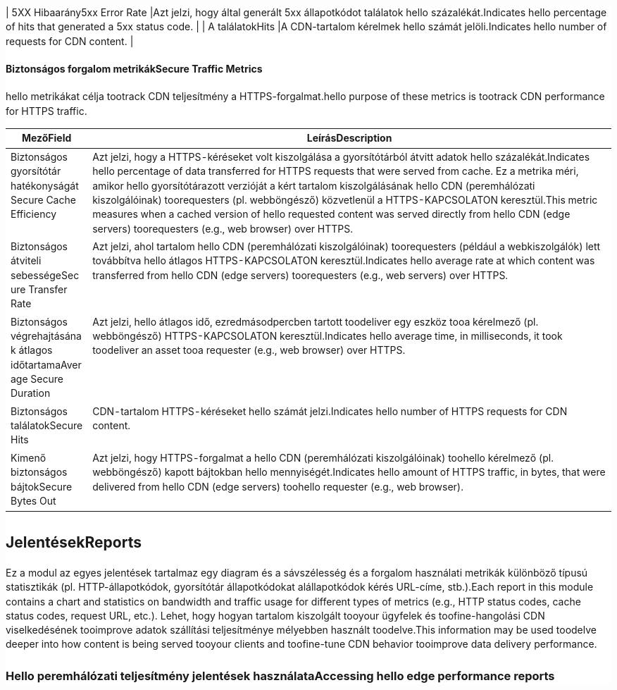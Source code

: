 | <span data-ttu-id="f2340-202">5XX Hibaarány</span><span class="sxs-lookup"><span data-stu-id="f2340-202">5xx Error Rate</span></span> |<span data-ttu-id="f2340-203">Azt jelzi, hogy által generált 5xx állapotkódot találatok hello százalékát.</span><span class="sxs-lookup"><span data-stu-id="f2340-203">Indicates hello percentage of hits that generated a 5xx status code.</span></span> |
| <span data-ttu-id="f2340-204">A találatok</span><span class="sxs-lookup"><span data-stu-id="f2340-204">Hits</span></span> |<span data-ttu-id="f2340-205">A CDN-tartalom kérelmek hello számát jelöli.</span><span class="sxs-lookup"><span data-stu-id="f2340-205">Indicates hello number of requests for CDN content.</span></span> |

#### <a name="secure-traffic-metrics"></a><span data-ttu-id="f2340-206">Biztonságos forgalom metrikák</span><span class="sxs-lookup"><span data-stu-id="f2340-206">Secure Traffic Metrics</span></span>
<span data-ttu-id="f2340-207">hello metrikákat célja tootrack CDN teljesítmény a HTTPS-forgalmat.</span><span class="sxs-lookup"><span data-stu-id="f2340-207">hello purpose of these metrics is tootrack CDN performance for HTTPS traffic.</span></span>

| <span data-ttu-id="f2340-208">Mező</span><span class="sxs-lookup"><span data-stu-id="f2340-208">Field</span></span> | <span data-ttu-id="f2340-209">Leírás</span><span class="sxs-lookup"><span data-stu-id="f2340-209">Description</span></span> |
| --- | --- |
| <span data-ttu-id="f2340-210">Biztonságos gyorsítótár hatékonyságát</span><span class="sxs-lookup"><span data-stu-id="f2340-210">Secure Cache Efficiency</span></span> |<span data-ttu-id="f2340-211">Azt jelzi, hogy a HTTPS-kéréseket volt kiszolgálása a gyorsítótárból átvitt adatok hello százalékát.</span><span class="sxs-lookup"><span data-stu-id="f2340-211">Indicates hello percentage of data transferred for HTTPS requests that were served from cache.</span></span> <span data-ttu-id="f2340-212">Ez a metrika méri, amikor hello gyorsítótárazott verzióját a kért tartalom kiszolgálásának hello CDN (peremhálózati kiszolgálóinak) toorequesters (pl. webböngésző) közvetlenül a HTTPS-KAPCSOLATON keresztül.</span><span class="sxs-lookup"><span data-stu-id="f2340-212">This metric measures when a cached version of hello requested content was served directly from hello CDN (edge servers) toorequesters (e.g., web browser) over HTTPS.</span></span> |
| <span data-ttu-id="f2340-213">Biztonságos átviteli sebessége</span><span class="sxs-lookup"><span data-stu-id="f2340-213">Secure Transfer Rate</span></span> |<span data-ttu-id="f2340-214">Azt jelzi, ahol tartalom hello CDN (peremhálózati kiszolgálóinak) toorequesters (például a webkiszolgálók) lett továbbítva hello átlagos HTTPS-KAPCSOLATON keresztül.</span><span class="sxs-lookup"><span data-stu-id="f2340-214">Indicates hello average rate at which content was transferred from hello CDN (edge servers) toorequesters (e.g., web servers) over HTTPS.</span></span> |
| <span data-ttu-id="f2340-215">Biztonságos végrehajtásának átlagos időtartama</span><span class="sxs-lookup"><span data-stu-id="f2340-215">Average Secure Duration</span></span> |<span data-ttu-id="f2340-216">Azt jelzi, hello átlagos idő, ezredmásodpercben tartott toodeliver egy eszköz tooa kérelmező (pl. webböngésző) HTTPS-KAPCSOLATON keresztül.</span><span class="sxs-lookup"><span data-stu-id="f2340-216">Indicates hello average time, in milliseconds, it took toodeliver an asset tooa requester (e.g., web browser) over HTTPS.</span></span> |
| <span data-ttu-id="f2340-217">Biztonságos találatok</span><span class="sxs-lookup"><span data-stu-id="f2340-217">Secure Hits</span></span> |<span data-ttu-id="f2340-218">CDN-tartalom HTTPS-kéréseket hello számát jelzi.</span><span class="sxs-lookup"><span data-stu-id="f2340-218">Indicates hello number of HTTPS requests for CDN content.</span></span> |
| <span data-ttu-id="f2340-219">Kimenő biztonságos bájtok</span><span class="sxs-lookup"><span data-stu-id="f2340-219">Secure Bytes Out</span></span> |<span data-ttu-id="f2340-220">Azt jelzi, hogy HTTPS-forgalmat a hello CDN (peremhálózati kiszolgálóinak) toohello kérelmező (pl. webböngésző) kapott bájtokban hello mennyiségét.</span><span class="sxs-lookup"><span data-stu-id="f2340-220">Indicates hello amount of HTTPS traffic, in bytes, that were delivered from hello CDN (edge servers) toohello requester (e.g., web browser).</span></span> |

## <a name="reports"></a><span data-ttu-id="f2340-221">Jelentések</span><span class="sxs-lookup"><span data-stu-id="f2340-221">Reports</span></span>
<span data-ttu-id="f2340-222">Ez a modul az egyes jelentések tartalmaz egy diagram és a sávszélesség és a forgalom használati metrikák különböző típusú statisztikák (pl. HTTP-állapotkódok, gyorsítótár állapotkódokat alállapotkódok kérés URL-címe, stb.).</span><span class="sxs-lookup"><span data-stu-id="f2340-222">Each report in this module contains a chart and statistics on bandwidth and traffic usage for different types of metrics (e.g., HTTP status codes, cache status codes, request URL, etc.).</span></span> <span data-ttu-id="f2340-223">Lehet, hogy hogyan tartalom kiszolgált tooyour ügyfelek és toofine-hangolási CDN viselkedésének tooimprove adatok szállítási teljesítménye mélyebben használt toodelve.</span><span class="sxs-lookup"><span data-stu-id="f2340-223">This information may be used toodelve deeper into how content is being served tooyour clients and toofine-tune CDN behavior tooimprove data delivery performance.</span></span>

### <a name="accessing-hello-edge-performance-reports"></a><span data-ttu-id="f2340-224">Hello peremhálózati teljesítmény jelentések használata</span><span class="sxs-lookup"><span data-stu-id="f2340-224">Accessing hello edge performance reports</span></span>